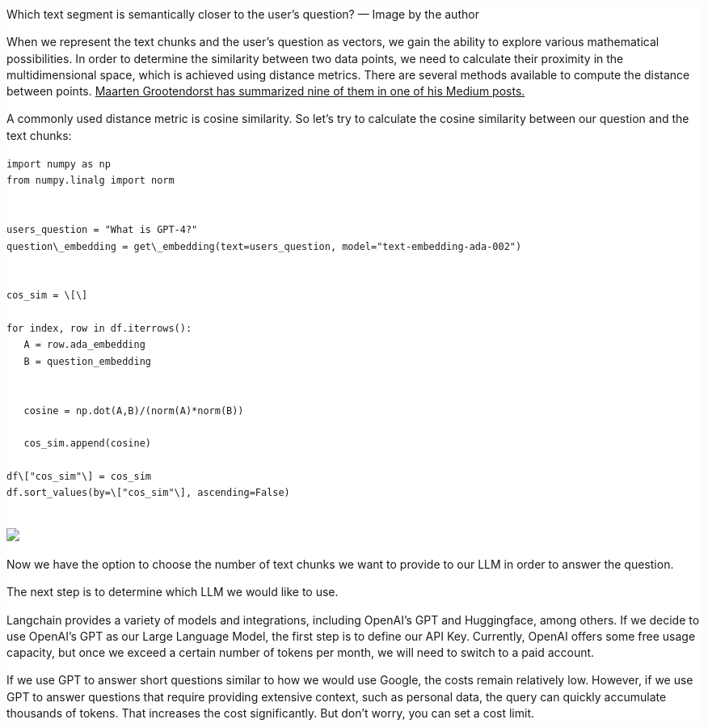 Which text segment is semantically closer to the user’s question? — Image by the author

When we represent the text chunks and the user’s question as vectors, we gain the ability to explore various mathematical possibilities. In order to determine the similarity between two data points, we need to calculate their proximity in the multidimensional space, which is achieved using distance metrics. There are several methods available to compute the distance between points. [Maarten Grootendorst has summarized nine of them in one of his Medium posts.](https://towardsdatascience.com/9-distance-measures-in-data-science-918109d069fa)

A commonly used distance metric is cosine similarity. So let’s try to calculate the cosine similarity between our question and the text chunks:

```
import numpy as np  
from numpy.linalg import norm

  
users_question = "What is GPT-4?"  
question\_embedding = get\_embedding(text=users_question, model="text-embedding-ada-002")

  
cos_sim = \[\]

for index, row in df.iterrows():  
   A = row.ada_embedding  
   B = question_embedding

     
   cosine = np.dot(A,B)/(norm(A)*norm(B))

   cos_sim.append(cosine)

df\["cos_sim"\] = cos_sim  
df.sort_values(by=\["cos_sim"\], ascending=False)


```

![](https://miro.medium.com/v2/resize:fit:1400/1*28DElD2h_JJZY3o0RUE6JA.png)

Now we have the option to choose the number of text chunks we want to provide to our LLM in order to answer the question.

The next step is to determine which LLM we would like to use.

Langchain provides a variety of models and integrations, including OpenAI’s GPT and Huggingface, among others. If we decide to use OpenAI’s GPT as our Large Language Model, the first step is to define our API Key. Currently, OpenAI offers some free usage capacity, but once we exceed a certain number of tokens per month, we will need to switch to a paid account.

If we use GPT to answer short questions similar to how we would use Google, the costs remain relatively low. However, if we use GPT to answer questions that require providing extensive context, such as personal data, the query can quickly accumulate thousands of tokens. That increases the cost significantly. But don’t worry, you can set a cost limit.
